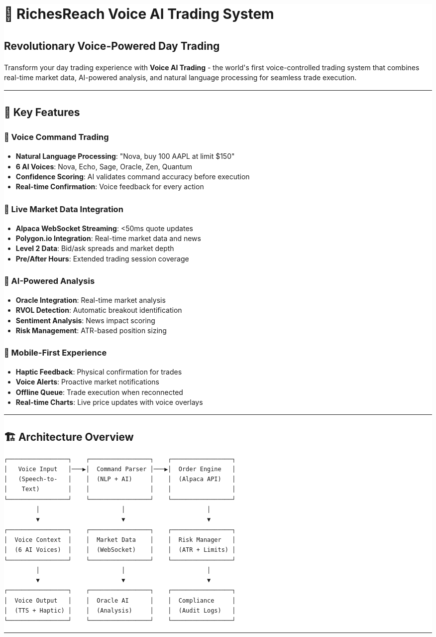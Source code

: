 # 🎤 **RichesReach Voice AI Trading System**

## **Revolutionary Voice-Powered Day Trading**

Transform your day trading experience with **Voice AI Trading** - the world's first voice-controlled trading system that combines real-time market data, AI-powered analysis, and natural language processing for seamless trade execution.

---

## 🚀 **Key Features**

### **🎯 Voice Command Trading**
- **Natural Language Processing**: "Nova, buy 100 AAPL at limit $150"
- **6 AI Voices**: Nova, Echo, Sage, Oracle, Zen, Quantum
- **Confidence Scoring**: AI validates command accuracy before execution
- **Real-time Confirmation**: Voice feedback for every action

### **📡 Live Market Data Integration**
- **Alpaca WebSocket Streaming**: <50ms quote updates
- **Polygon.io Integration**: Real-time market data and news
- **Level 2 Data**: Bid/ask spreads and market depth
- **Pre/After Hours**: Extended trading session coverage

### **🧠 AI-Powered Analysis**
- **Oracle Integration**: Real-time market analysis
- **RVOL Detection**: Automatic breakout identification
- **Sentiment Analysis**: News impact scoring
- **Risk Management**: ATR-based position sizing

### **📱 Mobile-First Experience**
- **Haptic Feedback**: Physical confirmation for trades
- **Voice Alerts**: Proactive market notifications
- **Offline Queue**: Trade execution when reconnected
- **Real-time Charts**: Live price updates with voice overlays

---

## 🏗️ **Architecture Overview**

```
┌─────────────────┐    ┌─────────────────┐    ┌─────────────────┐
│   Voice Input   │───▶│  Command Parser │───▶│  Order Engine   │
│   (Speech-to-   │    │  (NLP + AI)     │    │  (Alpaca API)   │
│    Text)        │    │                 │    │                 │
└─────────────────┘    └─────────────────┘    └─────────────────┘
         │                       │                       │
         ▼                       ▼                       ▼
┌─────────────────┐    ┌─────────────────┐    ┌─────────────────┐
│  Voice Context  │    │  Market Data    │    │  Risk Manager   │
│  (6 AI Voices)  │    │  (WebSocket)    │    │  (ATR + Limits) │
└─────────────────┘    └─────────────────┘    └─────────────────┘
         │                       │                       │
         ▼                       ▼                       ▼
┌─────────────────┐    ┌─────────────────┐    ┌─────────────────┐
│  Voice Output   │    │  Oracle AI      │    │  Compliance     │
│  (TTS + Haptic) │    │  (Analysis)     │    │  (Audit Logs)   │
└─────────────────┘    └─────────────────┘    └─────────────────┘
```

---